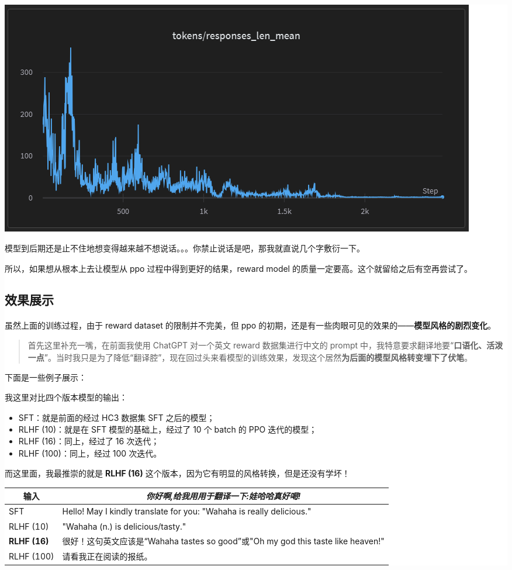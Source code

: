 ![ppo_res_len](images/ppo_res_len.png)

模型到后期还是止不住地想变得越来越不想说话。。。你禁止说话是吧，那我就直说几个字敷衍一下。

所以，如果想从根本上去让模型从 ppo 过程中得到更好的结果，reward model 的质量一定要高。这个就留给之后有空再尝试了。



## 效果展示

虽然上面的训练过程，由于 reward dataset 的限制并不完美，但 ppo 的初期，还是有一些肉眼可见的效果的——**模型风格的剧烈变化**。

> 首先这里补充一嘴，在前面我使用 ChatGPT 对一个英文 reward 数据集进行中文的 prompt 中，我特意要求翻译地要“**口语化、活泼一点**”。当时我只是为了降低“翻译腔”，现在回过头来看模型的训练效果，发现这个居然**为后面的模型风格转变埋下了伏笔**。

下面是一些例子展示：

我这里对比四个版本模型的输出：
- SFT：就是前面的经过 HC3 数据集 SFT 之后的模型；
- RLHF (10)：就是在 SFT 模型的基础上，经过了 10 个 batch 的 PPO 迭代的模型；
- RLHF (16)：同上，经过了 16 次迭代；
- RLHF (100)：同上，经过 100 次迭代。

而这里面，我最推崇的就是 **RLHF (16)** 这个版本，因为它有明显的风格转换，但是还没有学坏！


| 输入                | *你好啊,给我用用于翻译一下:娃哈哈真好喝!*                                |
|--------------------|-----------------------------------------------------------|
| SFT                | Hello! May I kindly translate for you: "Wahaha is really delicious." |
| RLHF (10)          | "Wahaha (n.) is delicious/tasty."                              |
| **RLHF (16)**          | 很好！这句英文应该是“Wahaha tastes so good”或"Oh my god this taste like heaven!" |
| RLHF (100)         | 请看我正在阅读的报纸。                                                        |
